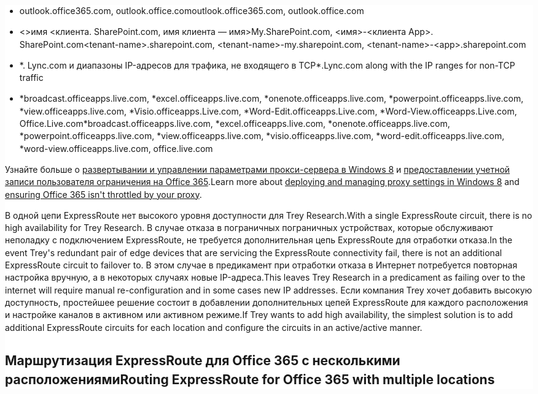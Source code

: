 - <span data-ttu-id="9f2cc-243">outlook.office365.com, outlook.office.com</span><span class="sxs-lookup"><span data-stu-id="9f2cc-243">outlook.office365.com, outlook.office.com</span></span>

- <span data-ttu-id="9f2cc-244">\<\>имя \<клиента. SharePoint.com, имя клиента — имя\>My.SharePoint.com, \<имя\>-\<клиента App\>. SharePoint.com</span><span class="sxs-lookup"><span data-stu-id="9f2cc-244">\<tenant-name\>.sharepoint.com, \<tenant-name\>-my.sharepoint.com, \<tenant-name\>-\<app\>.sharepoint.com</span></span>

- <span data-ttu-id="9f2cc-245">\*. Lync.com и диапазоны IP-адресов для трафика, не входящего в TCP</span><span class="sxs-lookup"><span data-stu-id="9f2cc-245">\*.Lync.com along with the IP ranges for non-TCP traffic</span></span>

- <span data-ttu-id="9f2cc-246">\*broadcast.officeapps.live.com, \*excel.officeapps.live.com, \*onenote.officeapps.live.com, \*powerpoint.officeapps.live.com, \*view.officeapps.live.com, \*Visio.officeapps.Live.com, \*Word-Edit.officeapps.Live.com, \*Word-View.officeapps.Live.com, Office.Live.com</span><span class="sxs-lookup"><span data-stu-id="9f2cc-246">\*broadcast.officeapps.live.com, \*excel.officeapps.live.com, \*onenote.officeapps.live.com, \*powerpoint.officeapps.live.com, \*view.officeapps.live.com, \*visio.officeapps.live.com, \*word-edit.officeapps.live.com, \*word-view.officeapps.live.com, office.live.com</span></span>

<span data-ttu-id="9f2cc-247">Узнайте больше о [развертывании и управлении параметрами прокси-сервера в Windows 8](https://blogs.technet.com/b/deploymentguys/archive/2013/05/08/windows-8-supporting-proxy-services-with-static-configurations-web-hosted-pac-files-and-domain-policy-configured-proxy.aspx) и [предоставлении учетной записи пользователя ограничения на Office 365](https://blogs.technet.com/b/onthewire/archive/2014/03/28/ensuring-your-office-365-network-connection-isn-t-throttled-by-your-proxy.aspx).</span><span class="sxs-lookup"><span data-stu-id="9f2cc-247">Learn more about [deploying and managing proxy settings in Windows 8](https://blogs.technet.com/b/deploymentguys/archive/2013/05/08/windows-8-supporting-proxy-services-with-static-configurations-web-hosted-pac-files-and-domain-policy-configured-proxy.aspx) and [ensuring Office 365 isn't throttled by your proxy](https://blogs.technet.com/b/onthewire/archive/2014/03/28/ensuring-your-office-365-network-connection-isn-t-throttled-by-your-proxy.aspx).</span></span>
  
<span data-ttu-id="9f2cc-248">В одной цепи ExpressRoute нет высокого уровня доступности для Trey Research.</span><span class="sxs-lookup"><span data-stu-id="9f2cc-248">With a single ExpressRoute circuit, there is no high availability for Trey Research.</span></span> <span data-ttu-id="9f2cc-249">В случае отказа в пограничных пограничных устройствах, которые обслуживают неполадку с подключением ExpressRoute, не требуется дополнительная цепь ExpressRoute для отработки отказа.</span><span class="sxs-lookup"><span data-stu-id="9f2cc-249">In the event Trey's redundant pair of edge devices that are servicing the ExpressRoute connectivity fail, there is not an additional ExpressRoute circuit to failover to.</span></span> <span data-ttu-id="9f2cc-250">В этом случае в предикамент при отработки отказа в Интернет потребуется повторная настройка вручную, а в некоторых случаях новые IP-адреса.</span><span class="sxs-lookup"><span data-stu-id="9f2cc-250">This leaves Trey Research in a predicament as failing over to the internet will require manual re-configuration and in some cases new IP addresses.</span></span> <span data-ttu-id="9f2cc-251">Если компания Trey хочет добавить высокую доступность, простейшее решение состоит в добавлении дополнительных цепей ExpressRoute для каждого расположения и настройке каналов в активном или активном режиме.</span><span class="sxs-lookup"><span data-stu-id="9f2cc-251">If Trey wants to add high availability, the simplest solution is to add additional ExpressRoute circuits for each location and configure the circuits in an active/active manner.</span></span>
  
## <a name="routing-expressroute-for-office-365-with-multiple-locations"></a><span data-ttu-id="9f2cc-252">Маршрутизация ExpressRoute для Office 365 с несколькими расположениями</span><span class="sxs-lookup"><span data-stu-id="9f2cc-252">Routing ExpressRoute for Office 365 with multiple locations</span></span>

